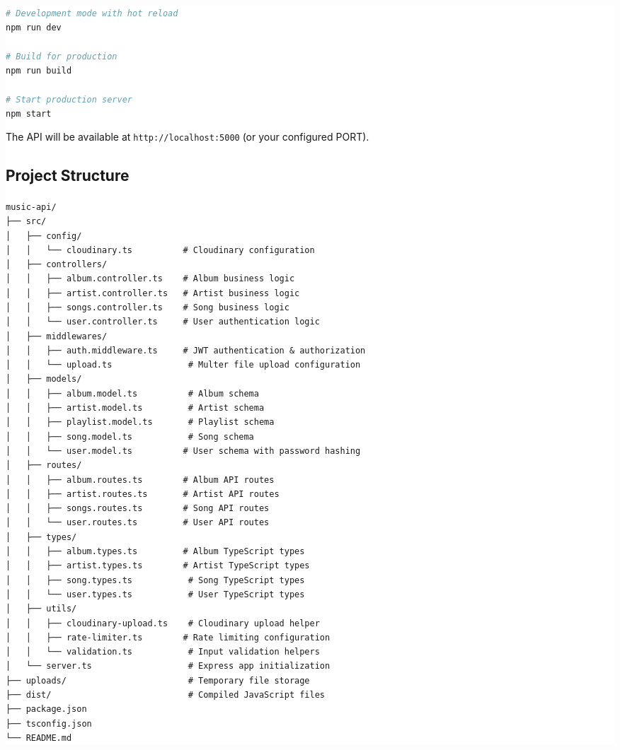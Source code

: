```bash
# Development mode with hot reload
npm run dev

# Build for production
npm run build

# Start production server
npm start
```

The API will be available at `http://localhost:5000` (or your configured PORT).

## Project Structure

```
music-api/
├── src/
│   ├── config/
│   │   └── cloudinary.ts          # Cloudinary configuration
│   ├── controllers/
│   │   ├── album.controller.ts    # Album business logic
│   │   ├── artist.controller.ts   # Artist business logic
│   │   ├── songs.controller.ts    # Song business logic
│   │   └── user.controller.ts     # User authentication logic
│   ├── middlewares/
│   │   ├── auth.middleware.ts     # JWT authentication & authorization
│   │   └── upload.ts               # Multer file upload configuration
│   ├── models/
│   │   ├── album.model.ts          # Album schema
│   │   ├── artist.model.ts         # Artist schema
│   │   ├── playlist.model.ts       # Playlist schema
│   │   ├── song.model.ts           # Song schema
│   │   └── user.model.ts          # User schema with password hashing
│   ├── routes/
│   │   ├── album.routes.ts        # Album API routes
│   │   ├── artist.routes.ts       # Artist API routes
│   │   ├── songs.routes.ts        # Song API routes
│   │   └── user.routes.ts         # User API routes
│   ├── types/
│   │   ├── album.types.ts         # Album TypeScript types
│   │   ├── artist.types.ts        # Artist TypeScript types
│   │   ├── song.types.ts           # Song TypeScript types
│   │   └── user.types.ts           # User TypeScript types
│   ├── utils/
│   │   ├── cloudinary-upload.ts    # Cloudinary upload helper
│   │   ├── rate-limiter.ts        # Rate limiting configuration
│   │   └── validation.ts           # Input validation helpers
│   └── server.ts                   # Express app initialization
├── uploads/                        # Temporary file storage
├── dist/                           # Compiled JavaScript files
├── package.json
├── tsconfig.json
└── README.md
```
